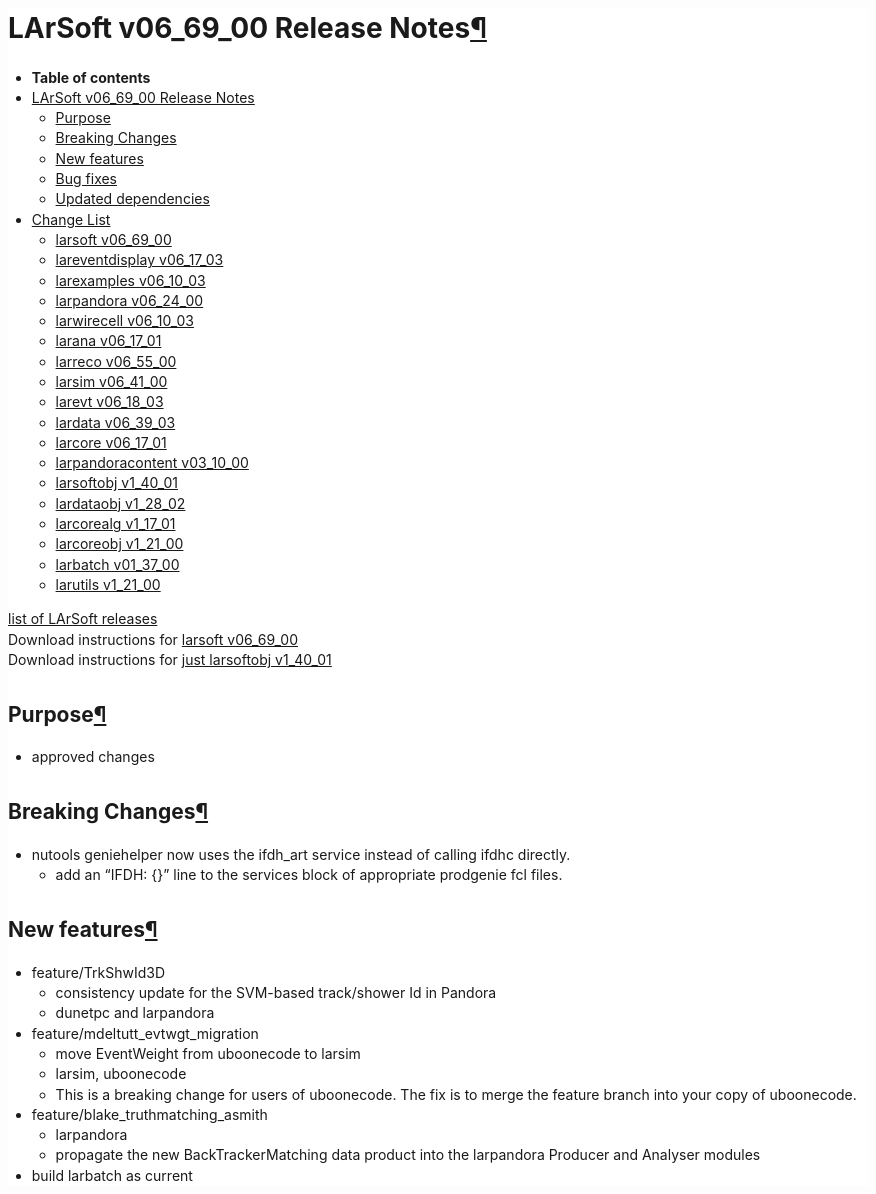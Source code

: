 LArSoft v06\_69\_00 Release Notes[¶](#LArSoft-v06_69_00-Release-Notes)
======================================================================

-   **Table of contents**
-   [LArSoft v06\_69\_00 Release Notes](#LArSoft-v06_69_00-Release-Notes)
    -   [Purpose](#Purpose)
    -   [Breaking Changes](#Breaking-Changes)
    -   [New features](#New-features)
    -   [Bug fixes](#Bug-fixes)
    -   [Updated dependencies](#Updated-dependencies)
-   [Change List](#Change-List)
    -   [larsoft v06\_69\_00](#larsoft-v06_69_00)
    -   [lareventdisplay v06\_17\_03](#lareventdisplay-v06_17_03)
    -   [larexamples v06\_10\_03](#larexamples-v06_10_03)
    -   [larpandora v06\_24\_00](#larpandora-v06_24_00)
    -   [larwirecell v06\_10\_03](#larwirecell-v06_10_03)
    -   [larana v06\_17\_01](#larana-v06_17_01)
    -   [larreco v06\_55\_00](#larreco-v06_55_00)
    -   [larsim v06\_41\_00](#larsim-v06_41_00)
    -   [larevt v06\_18\_03](#larevt-v06_18_03)
    -   [lardata v06\_39\_03](#lardata-v06_39_03)
    -   [larcore v06\_17\_01](#larcore-v06_17_01)
    -   [larpandoracontent v03\_10\_00](#larpandoracontent-v03_10_00)
    -   [larsoftobj v1\_40\_01](#larsoftobj-v1_40_01)
    -   [lardataobj v1\_28\_02](#lardataobj-v1_28_02)
    -   [larcorealg v1\_17\_01](#larcorealg-v1_17_01)
    -   [larcoreobj v1\_21\_00](#larcoreobj-v1_21_00)
    -   [larbatch v01\_37\_00](#larbatch-v01_37_00)
    -   [larutils v1\_21\_00](#larutils-v1_21_00)

[list of LArSoft releases](LArSoft_release_list)\
Download instructions for [larsoft v06\_69\_00](http://scisoft.fnal.gov/scisoft/bundles/larsoft/v06_69_00/larsoft-v06_69_00.html)\
Download instructions for [just larsoftobj v1\_40\_01](http://scisoft.fnal.gov/scisoft/bundles/larsoftobj/v1_40_01/larsoftobj-v1_40_01.html)


Purpose[¶](#Purpose)
--------------------

-   approved changes


Breaking Changes[¶](#Breaking-Changes)
--------------------------------------

-   nutools geniehelper now uses the ifdh\_art service instead of calling ifdhc directly.
    -   add an “IFDH: {}” line to the services block of appropriate prodgenie fcl files.


New features[¶](#New-features)
------------------------------

-   feature/TrkShwId3D
    -   consistency update for the SVM-based track/shower Id in Pandora
    -   dunetpc and larpandora
-   feature/mdeltutt\_evtwgt\_migration
    -   move EventWeight from uboonecode to larsim
    -   larsim, uboonecode
    -   This is a breaking change for users of uboonecode. The fix is to merge the feature branch into your copy of uboonecode.
-   feature/blake\_truthmatching\_asmith
    -   larpandora
    -   propagate the new BackTrackerMatching data product into the larpandora Producer and Analyser modules
-   build larbatch as current
